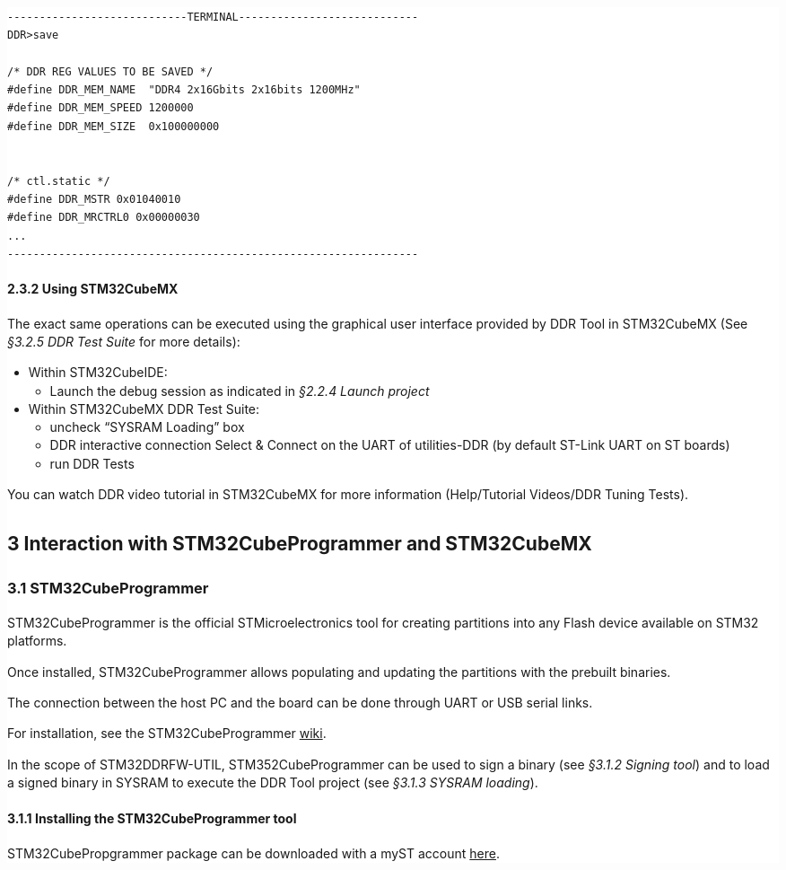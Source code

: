 ```
----------------------------TERMINAL----------------------------
DDR>save

/* DDR REG VALUES TO BE SAVED */
#define DDR_MEM_NAME  "DDR4 2x16Gbits 2x16bits 1200MHz"
#define DDR_MEM_SPEED 1200000
#define DDR_MEM_SIZE  0x100000000


/* ctl.static */
#define DDR_MSTR 0x01040010
#define DDR_MRCTRL0 0x00000030
...
----------------------------------------------------------------
```

#### 2.3.2 Using STM32CubeMX
The exact same operations can be executed using the graphical user interface provided by DDR Tool in STM32CubeMX (See *§3.2.5 DDR Test Suite* for more details):

- Within STM32CubeIDE:
   - Launch the debug session as indicated in *§2.2.4 Launch project*
- Within STM32CubeMX DDR Test Suite:
   - uncheck “SYSRAM Loading” box
   - DDR interactive connection Select & Connect on the UART of utilities-DDR (by default ST-Link UART on ST boards)
   - run DDR Tests

You can watch DDR video tutorial in STM32CubeMX for more information (Help/Tutorial Videos/DDR Tuning Tests).

## 3 Interaction with STM32CubeProgrammer and STM32CubeMX

### 3.1 STM32CubeProgrammer

STM32CubeProgrammer is the official STMicroelectronics tool for creating partitions into any Flash device available on STM32 platforms.

Once installed, STM32CubeProgrammer allows populating and updating the partitions with the prebuilt binaries.

The connection between the host PC and the board can be done through UART or USB serial links.

For installation, see the STM32CubeProgrammer [wiki](https://wiki.st.com/stm32mpu/wiki/STM32CubeProgrammer).

In the scope of STM32DDRFW-UTIL, STM352CubeProgrammer can be used to sign a binary (see *§3.1.2 Signing tool*) and to load a signed binary in SYSRAM to execute the DDR Tool project (see *§3.1.3 SYSRAM loading*).

#### 3.1.1 Installing the STM32CubeProgrammer tool

STM32CubePropgrammer package can be downloaded with a myST account [here](https://www.st.com/en/development-tools/stm32cubeprog.html).
